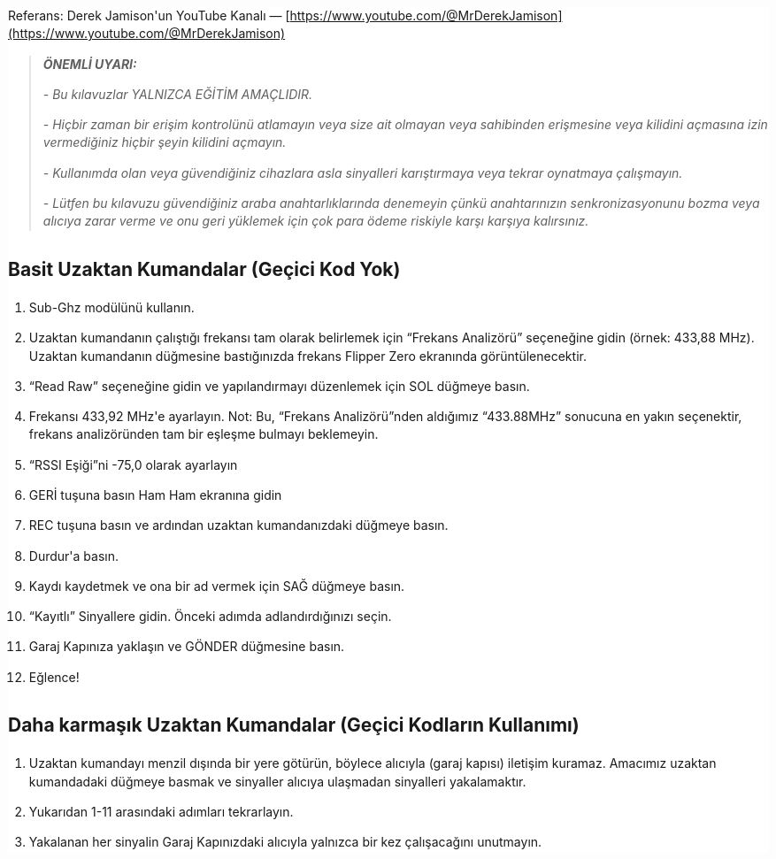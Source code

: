 Referans: Derek Jamison'un YouTube Kanalı — [https://www.youtube.com/@MrDerekJamison](https://www.youtube.com/@MrDerekJamison)

> ***ÖNEMLİ UYARI:***
> 
> *\- Bu kılavuzlar YALNIZCA EĞİTİM AMAÇLIDIR.*
> 
> *\- Hiçbir zaman bir erişim kontrolünü atlamayın veya size ait olmayan veya sahibinden erişmesine veya kilidini açmasına izin vermediğiniz hiçbir şeyin kilidini açmayın.*
> 
> *\- Kullanımda olan veya güvendiğiniz cihazlara asla sinyalleri karıştırmaya veya tekrar oynatmaya çalışmayın.*
> 
> *\- Lütfen bu kılavuzu güvendiğiniz araba anahtarlıklarında denemeyin çünkü anahtarınızın senkronizasyonunu bozma veya alıcıya zarar verme ve onu geri yüklemek için çok para ödeme riskiyle karşı karşıya kalırsınız.*

## **Basit Uzaktan Kumandalar (Geçici Kod Yok)**

1. Sub-Ghz modülünü kullanın.
    
2. Uzaktan kumandanın çalıştığı frekansı tam olarak belirlemek için “Frekans Analizörü” seçeneğine gidin (örnek: 433,88 MHz). Uzaktan kumandanın düğmesine bastığınızda frekans Flipper Zero ekranında görüntülenecektir.
    
3. “Read Raw” seçeneğine gidin ve yapılandırmayı düzenlemek için SOL düğmeye basın.
    
4. Frekansı 433,92 MHz'e ayarlayın. Not: Bu, “Frekans Analizörü”nden aldığımız “433.88MHz” sonucuna en yakın seçenektir, frekans analizöründen tam bir eşleşme bulmayı beklemeyin.
    
5. “RSSI Eşiği”ni -75,0 olarak ayarlayın
    
6. GERİ tuşuna basın Ham Ham ekranına gidin
    
7. REC tuşuna basın ve ardından uzaktan kumandanızdaki düğmeye basın.
    
8. Durdur'a basın.
    
9. Kaydı kaydetmek ve ona bir ad vermek için SAĞ düğmeye basın.
    
10. “Kayıtlı” Sinyallere gidin. Önceki adımda adlandırdığınızı seçin.
    
11. Garaj Kapınıza yaklaşın ve GÖNDER düğmesine basın.
    
12. Eğlence!
    

## **Daha karmaşık Uzaktan Kumandalar (Geçici Kodların Kullanımı)**

1. Uzaktan kumandayı menzil dışında bir yere götürün, böylece alıcıyla (garaj kapısı) iletişim kuramaz. Amacımız uzaktan kumandadaki düğmeye basmak ve sinyaller alıcıya ulaşmadan sinyalleri yakalamaktır.
    
2. Yukarıdan 1-11 arasındaki adımları tekrarlayın.
    
3. Yakalanan her sinyalin Garaj Kapınızdaki alıcıyla yalnızca bir kez çalışacağını unutmayın.
    